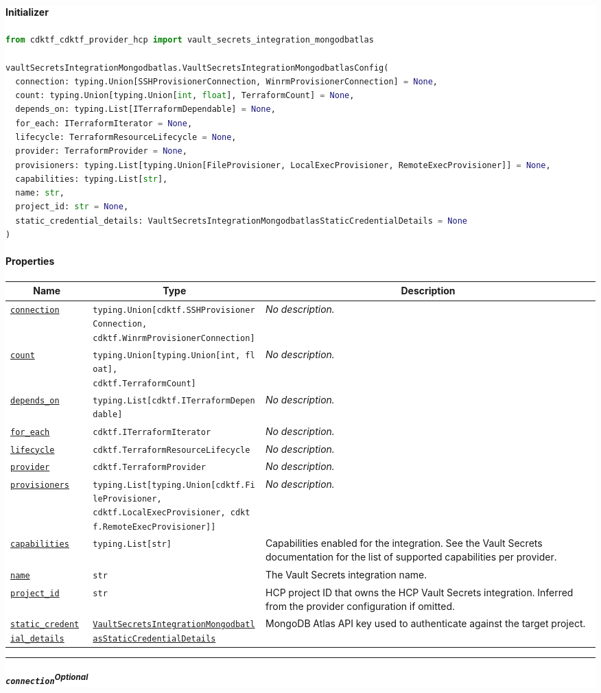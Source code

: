 #### Initializer <a name="Initializer" id="@cdktf/provider-hcp.vaultSecretsIntegrationMongodbatlas.VaultSecretsIntegrationMongodbatlasConfig.Initializer"></a>

```python
from cdktf_cdktf_provider_hcp import vault_secrets_integration_mongodbatlas

vaultSecretsIntegrationMongodbatlas.VaultSecretsIntegrationMongodbatlasConfig(
  connection: typing.Union[SSHProvisionerConnection, WinrmProvisionerConnection] = None,
  count: typing.Union[typing.Union[int, float], TerraformCount] = None,
  depends_on: typing.List[ITerraformDependable] = None,
  for_each: ITerraformIterator = None,
  lifecycle: TerraformResourceLifecycle = None,
  provider: TerraformProvider = None,
  provisioners: typing.List[typing.Union[FileProvisioner, LocalExecProvisioner, RemoteExecProvisioner]] = None,
  capabilities: typing.List[str],
  name: str,
  project_id: str = None,
  static_credential_details: VaultSecretsIntegrationMongodbatlasStaticCredentialDetails = None
)
```

#### Properties <a name="Properties" id="Properties"></a>

| **Name** | **Type** | **Description** |
| --- | --- | --- |
| <code><a href="#@cdktf/provider-hcp.vaultSecretsIntegrationMongodbatlas.VaultSecretsIntegrationMongodbatlasConfig.property.connection">connection</a></code> | <code>typing.Union[cdktf.SSHProvisionerConnection, cdktf.WinrmProvisionerConnection]</code> | *No description.* |
| <code><a href="#@cdktf/provider-hcp.vaultSecretsIntegrationMongodbatlas.VaultSecretsIntegrationMongodbatlasConfig.property.count">count</a></code> | <code>typing.Union[typing.Union[int, float], cdktf.TerraformCount]</code> | *No description.* |
| <code><a href="#@cdktf/provider-hcp.vaultSecretsIntegrationMongodbatlas.VaultSecretsIntegrationMongodbatlasConfig.property.dependsOn">depends_on</a></code> | <code>typing.List[cdktf.ITerraformDependable]</code> | *No description.* |
| <code><a href="#@cdktf/provider-hcp.vaultSecretsIntegrationMongodbatlas.VaultSecretsIntegrationMongodbatlasConfig.property.forEach">for_each</a></code> | <code>cdktf.ITerraformIterator</code> | *No description.* |
| <code><a href="#@cdktf/provider-hcp.vaultSecretsIntegrationMongodbatlas.VaultSecretsIntegrationMongodbatlasConfig.property.lifecycle">lifecycle</a></code> | <code>cdktf.TerraformResourceLifecycle</code> | *No description.* |
| <code><a href="#@cdktf/provider-hcp.vaultSecretsIntegrationMongodbatlas.VaultSecretsIntegrationMongodbatlasConfig.property.provider">provider</a></code> | <code>cdktf.TerraformProvider</code> | *No description.* |
| <code><a href="#@cdktf/provider-hcp.vaultSecretsIntegrationMongodbatlas.VaultSecretsIntegrationMongodbatlasConfig.property.provisioners">provisioners</a></code> | <code>typing.List[typing.Union[cdktf.FileProvisioner, cdktf.LocalExecProvisioner, cdktf.RemoteExecProvisioner]]</code> | *No description.* |
| <code><a href="#@cdktf/provider-hcp.vaultSecretsIntegrationMongodbatlas.VaultSecretsIntegrationMongodbatlasConfig.property.capabilities">capabilities</a></code> | <code>typing.List[str]</code> | Capabilities enabled for the integration. See the Vault Secrets documentation for the list of supported capabilities per provider. |
| <code><a href="#@cdktf/provider-hcp.vaultSecretsIntegrationMongodbatlas.VaultSecretsIntegrationMongodbatlasConfig.property.name">name</a></code> | <code>str</code> | The Vault Secrets integration name. |
| <code><a href="#@cdktf/provider-hcp.vaultSecretsIntegrationMongodbatlas.VaultSecretsIntegrationMongodbatlasConfig.property.projectId">project_id</a></code> | <code>str</code> | HCP project ID that owns the HCP Vault Secrets integration. Inferred from the provider configuration if omitted. |
| <code><a href="#@cdktf/provider-hcp.vaultSecretsIntegrationMongodbatlas.VaultSecretsIntegrationMongodbatlasConfig.property.staticCredentialDetails">static_credential_details</a></code> | <code><a href="#@cdktf/provider-hcp.vaultSecretsIntegrationMongodbatlas.VaultSecretsIntegrationMongodbatlasStaticCredentialDetails">VaultSecretsIntegrationMongodbatlasStaticCredentialDetails</a></code> | MongoDB Atlas API key used to authenticate against the target project. |

---

##### `connection`<sup>Optional</sup> <a name="connection" id="@cdktf/provider-hcp.vaultSecretsIntegrationMongodbatlas.VaultSecretsIntegrationMongodbatlasConfig.property.connection"></a>
